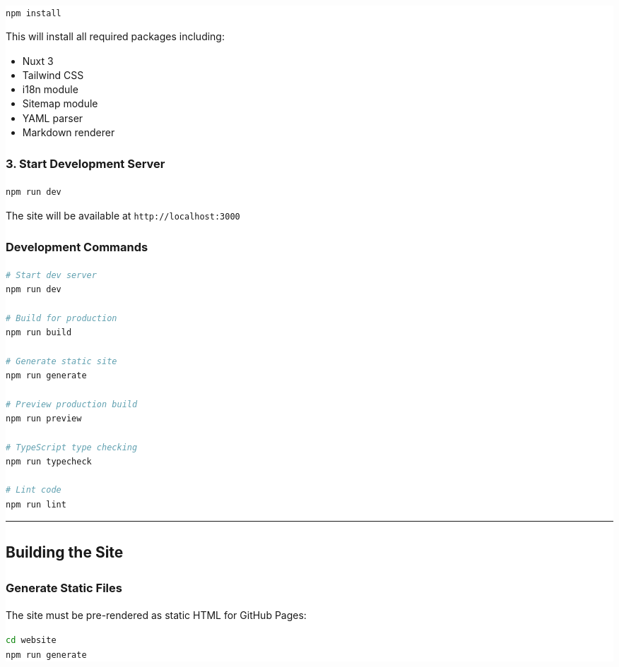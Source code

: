 ```bash
npm install
```

This will install all required packages including:
- Nuxt 3
- Tailwind CSS
- i18n module
- Sitemap module
- YAML parser
- Markdown renderer

### 3. Start Development Server

```bash
npm run dev
```

The site will be available at `http://localhost:3000`

### Development Commands

```bash
# Start dev server
npm run dev

# Build for production
npm run build

# Generate static site
npm run generate

# Preview production build
npm run preview

# TypeScript type checking
npm run typecheck

# Lint code
npm run lint
```

---

## Building the Site

### Generate Static Files

The site must be pre-rendered as static HTML for GitHub Pages:

```bash
cd website
npm run generate
```
